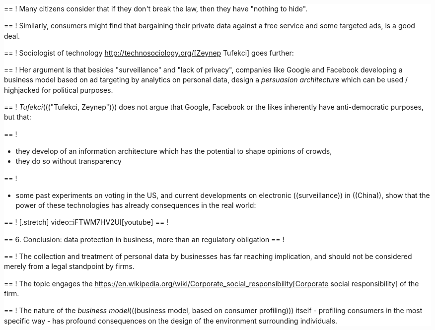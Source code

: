 
== !
Many citizens consider that if they don't break the law, then they have "nothing to hide".


== !
Similarly, consumers might find that bargaining their private data against a free service and some targeted ads, is a good deal.



== !
Sociologist of technology http://technosociology.org/[Zeynep Tufekci] goes further:


== !
Her argument is that besides "surveillance" and "lack of privacy", companies like Google and Facebook developing a business model based on ad targeting by analytics on personal data, design a *persuasion architecture* which can be used / highjacked for political purposes.


== !
*Tufekci*((("Tufekci, Zeynep"))) does not argue that Google, Facebook or the likes inherently have anti-democratic purposes, but that:


== !
- they develop of an information architecture which has the potential to shape opinions of crowds,
- they do so without transparency


== !
- some past experiments on voting in the US, and current developments on electronic ((surveillance)) in ((China)), show that the power of these technologies has already consequences in the real world:

== !
[.stretch]
video::iFTWM7HV2UI[youtube]
== !


== 6. Conclusion: data protection in business, more than an regulatory obligation
== !


== !
The collection and treatment of personal data by businesses has far reaching implication, and should not be considered merely from a legal standpoint by firms.


== !
The topic engages the https://en.wikipedia.org/wiki/Corporate_social_responsibility[Corporate social responsibility] of the firm.


== !
The nature of the *business model*(((business model, based on consumer profiling))) itself - profiling consumers in the most specific way - has profound consequences on the design of the environment surrounding individuals.

